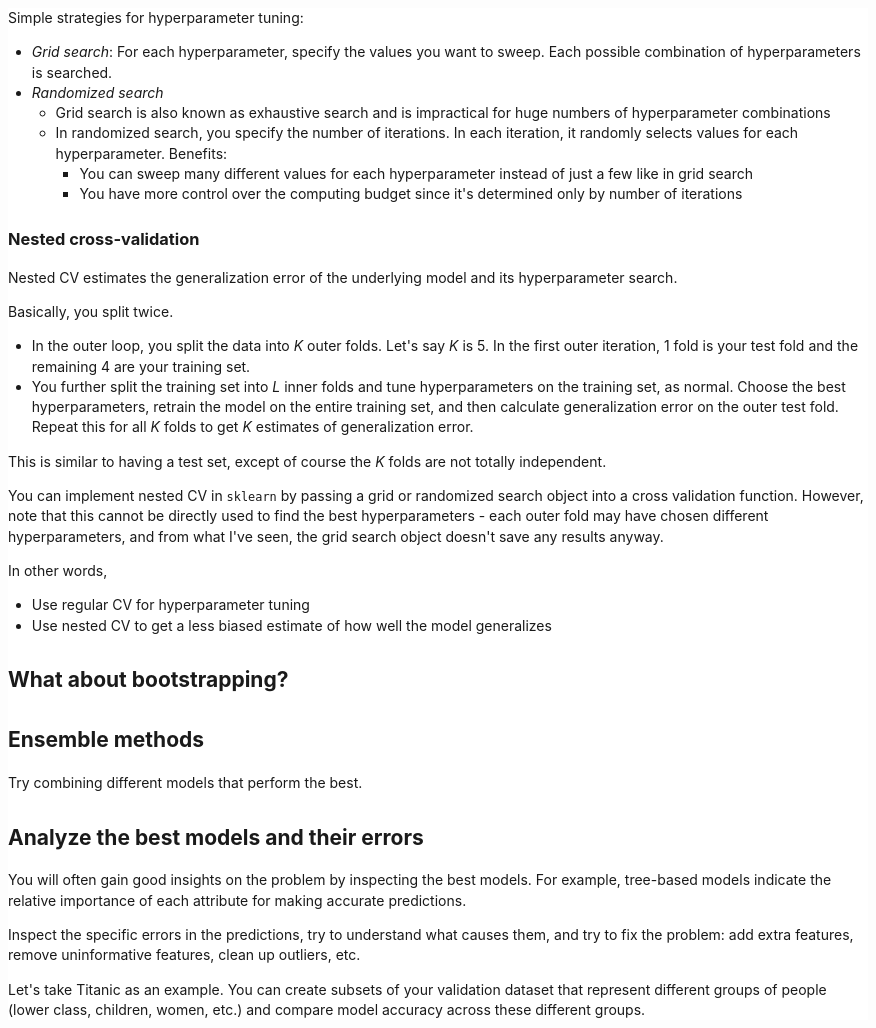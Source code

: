 Simple strategies for hyperparameter tuning:
* _Grid search_: For each hyperparameter, specify the values you want to sweep. Each possible combination of hyperparameters is searched.
* _Randomized search_
    * Grid search is also known as exhaustive search and is impractical for huge numbers of hyperparameter combinations
    * In randomized search, you specify the number of iterations. In each iteration, it randomly selects values for each hyperparameter. Benefits:
        * You can sweep many different values for each hyperparameter instead of just a few like in grid search
        * You have more control over the computing budget since it's determined only by number of iterations

### Nested cross-validation

Nested CV estimates the generalization error of the underlying model and its hyperparameter search.

Basically, you split twice.
* In the outer loop, you split the data into _K_ outer folds. Let's say _K_ is 5. In the first outer iteration, 1 fold is your test fold and the remaining 4 are your training set.
* You further split the training set into _L_ inner folds and tune hyperparameters on the training set, as normal. Choose the best hyperparameters, retrain the model on the entire training set, and then calculate generalization error on the outer test fold. Repeat this for all _K_ folds to get _K_ estimates of generalization error.

This is similar to having a test set, except of course the _K_ folds are not totally independent.

You can implement nested CV in `sklearn` by passing a grid or randomized search object into a cross validation function. However, note that this cannot be directly used to find the best hyperparameters - each outer fold may have chosen different hyperparameters, and from what I've seen, the grid search object doesn't save any results anyway. 

In other words,
* Use regular CV for hyperparameter tuning
* Use nested CV to get a less biased estimate of how well the model generalizes

## What about bootstrapping?



## Ensemble methods

Try combining different models that perform the best.

## Analyze the best models and their errors

You will often gain good insights on the problem by inspecting the best models. For example, tree-based models indicate the relative importance of each attribute for making accurate predictions.

Inspect the specific errors in the predictions, try to understand what causes them, and try to fix the problem: add extra features, remove uninformative features, clean up outliers, etc.

Let's take Titanic as an example. You can create subsets of your validation dataset that represent different groups of people (lower class, children, women, etc.) and compare model accuracy across these different groups.
